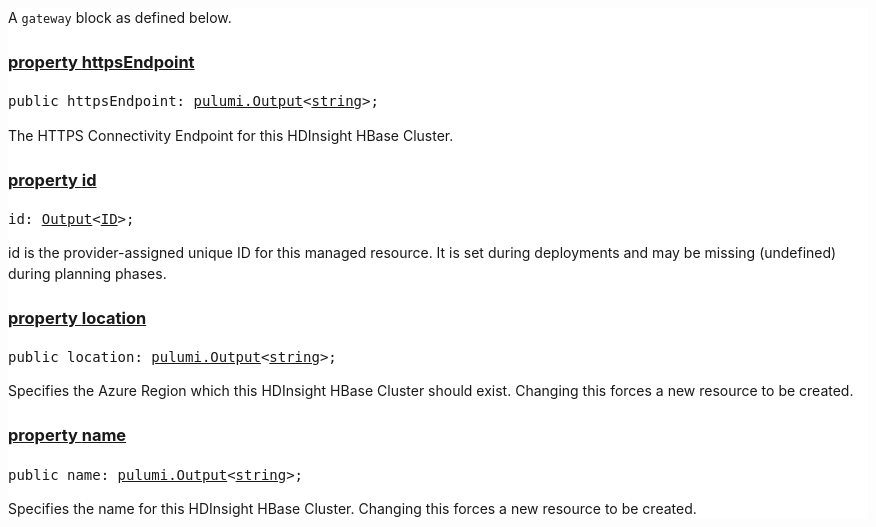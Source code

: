A `gateway` block as defined below.

</div>
<h3 class="pdoc-member-header" id="HBaseCluster-httpsEndpoint">
<a class="pdoc-child-name" href="https://github.com/pulumi/pulumi-azure/blob/a7b0f3e0274de5b97cbf36eecf8fe7699d4adcb7/sdk/nodejs/hdinsight/hBaseCluster.ts#L101">property <b>httpsEndpoint</b></a>
</h3>
<div class="pdoc-member-contents" markdown="1">
<pre class="highlight"><span class='kd'>public </span>httpsEndpoint: <a href='https://pulumi.io/reference/pkg/nodejs/@pulumi/pulumi/#Output'>pulumi.Output</a>&lt;<span class='kd'><a href='https://developer.mozilla.org/en-US/docs/Web/JavaScript/Reference/Global_Objects/String'>string</a></span>&gt;;</pre>

The HTTPS Connectivity Endpoint for this HDInsight HBase Cluster.

</div>
<h3 class="pdoc-member-header" id="HBaseCluster-id">
<a class="pdoc-child-name" href="https://github.com/pulumi/pulumi-azure/blob/a7b0f3e0274de5b97cbf36eecf8fe7699d4adcb7/sdk/nodejs/node_modules/@pulumi/pulumi/resource.d.ts#L96">property <b>id</b></a>
</h3>
<div class="pdoc-member-contents" markdown="1">
<pre class="highlight"><span class='kd'></span>id: <a href='https://pulumi.io/reference/pkg/nodejs/@pulumi/pulumi/#Output'>Output</a>&lt;<a href='https://pulumi.io/reference/pkg/nodejs/@pulumi/pulumi/#ID'>ID</a>&gt;;</pre>

id is the provider-assigned unique ID for this managed resource.  It is set during
deployments and may be missing (undefined) during planning phases.

</div>
<h3 class="pdoc-member-header" id="HBaseCluster-location">
<a class="pdoc-child-name" href="https://github.com/pulumi/pulumi-azure/blob/a7b0f3e0274de5b97cbf36eecf8fe7699d4adcb7/sdk/nodejs/hdinsight/hBaseCluster.ts#L105">property <b>location</b></a>
</h3>
<div class="pdoc-member-contents" markdown="1">
<pre class="highlight"><span class='kd'>public </span>location: <a href='https://pulumi.io/reference/pkg/nodejs/@pulumi/pulumi/#Output'>pulumi.Output</a>&lt;<span class='kd'><a href='https://developer.mozilla.org/en-US/docs/Web/JavaScript/Reference/Global_Objects/String'>string</a></span>&gt;;</pre>

Specifies the Azure Region which this HDInsight HBase Cluster should exist. Changing this forces a new resource to be created.

</div>
<h3 class="pdoc-member-header" id="HBaseCluster-name">
<a class="pdoc-child-name" href="https://github.com/pulumi/pulumi-azure/blob/a7b0f3e0274de5b97cbf36eecf8fe7699d4adcb7/sdk/nodejs/hdinsight/hBaseCluster.ts#L109">property <b>name</b></a>
</h3>
<div class="pdoc-member-contents" markdown="1">
<pre class="highlight"><span class='kd'>public </span>name: <a href='https://pulumi.io/reference/pkg/nodejs/@pulumi/pulumi/#Output'>pulumi.Output</a>&lt;<span class='kd'><a href='https://developer.mozilla.org/en-US/docs/Web/JavaScript/Reference/Global_Objects/String'>string</a></span>&gt;;</pre>

Specifies the name for this HDInsight HBase Cluster. Changing this forces a new resource to be created.
